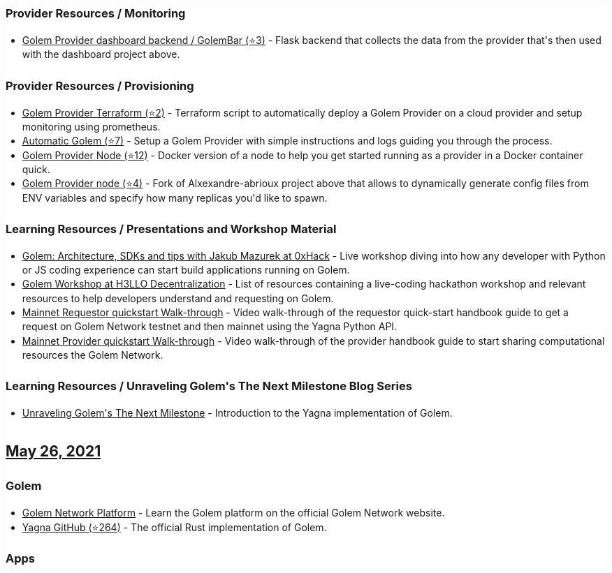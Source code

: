 ### Provider Resources / Monitoring

*   [Golem Provider dashboard backend / GolemBar (⭐3)](https://github.com/vciancio/golem-node-server) - Flask backend that collects the data from the provider that's then used with the dashboard project above.

### Provider Resources / Provisioning

*   [Golem Provider Terraform (⭐2)](https://github.com/nemani/golem-provider-terraform) - Terraform script to automatically deploy a Golem Provider on a cloud provider and setup monitoring using prometheus.
*   [Automatic Golem (⭐7)](https://github.com/r34x/Automatic-Golem) - Setup a Golem Provider with simple instructions and logs guiding you through the process.
*   [Golem Provider Node (⭐12)](https://github.com/alexandre-abrioux/golem-node) - Docker version of a node to help you get started running as a provider in a Docker container quick.
*   [Golem Provider node (⭐4)](https://github.com/blue-notes-robot/golem-node) - Fork of Alxexandre-abrioux project above that allows to dynamically generate config files from ENV variables and specify how many replicas you'd like to spawn.

### Learning Resources / Presentations and Workshop Material

*   [Golem: Architecture, SDKs and tips with Jakub Mazurek at 0xHack](https://youtu.be/1UoZWC9XI2g) - Live workshop diving into how any developer with Python or JS coding experience can start build applications running on Golem.
*   [Golem Workshop at H3LLO Decentralization](https://gist.github.com/zakaprov/5366bffa49b3c116748bf9b5b73c602c) - List of resources containing a live-coding hackathon workshop and relevant resources to help developers understand and requesting on Golem.
*   [Mainnet Requestor quickstart Walk-through](https://youtu.be/GcdTq3i_wdY) - Video walk-through of the requestor quick-start handbook guide to get a request on Golem Network testnet and then mainnet using the Yagna Python API.
*   [Mainnet Provider quickstart Walk-through](https://youtu.be/RITdKtEOV_E) - Video walk-through of the provider handbook guide to start sharing computational resources the Golem Network.

### Learning Resources / Unraveling Golem's The Next Milestone Blog Series

*   [Unraveling Golem's The Next Milestone](https://blog.golemproject.net/next-milestone) - Introduction to the Yagna implementation of Golem.

## [May 26, 2021](/content/2021/05/26/README.md)

### Golem

*   [Golem Network Platform](https://www.golem.network/platform) - Learn the Golem platform on the official Golem Network website.
*   [Yagna GitHub (⭐264)](https://github.com/golemfactory/yagna) - The official Rust implementation of Golem.

### Apps
